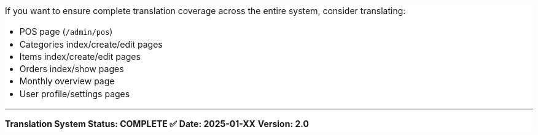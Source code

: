 If you want to ensure complete translation coverage across the entire system, consider translating:
- POS page (`/admin/pos`)
- Categories index/create/edit pages
- Items index/create/edit pages
- Orders index/show pages
- Monthly overview page
- User profile/settings pages

---

**Translation System Status: COMPLETE ✅**
**Date: 2025-01-XX**
**Version: 2.0**
